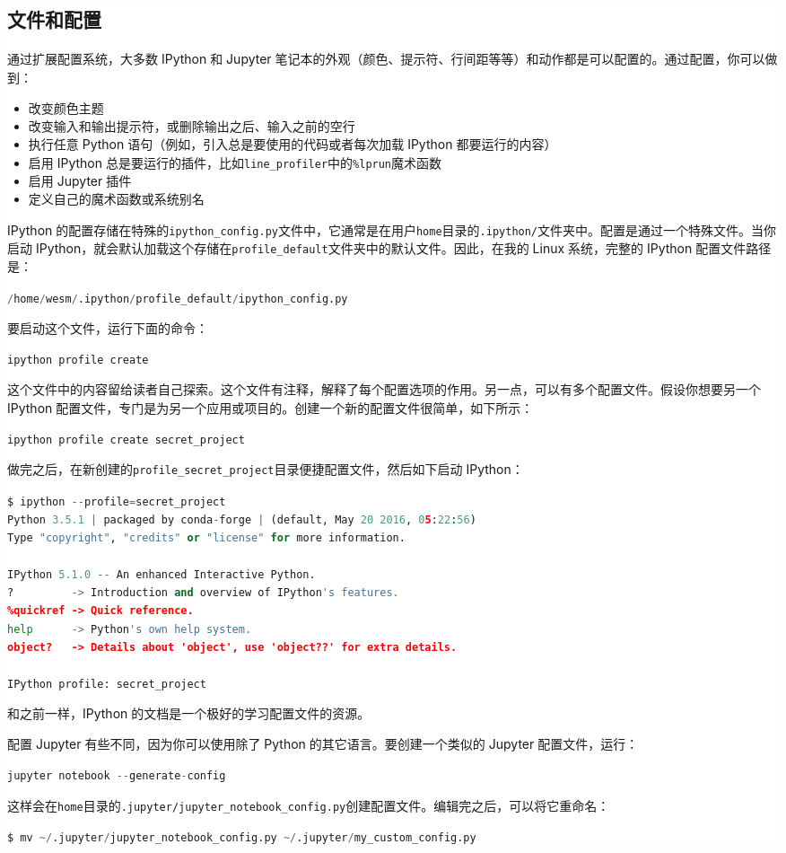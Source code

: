 ## 文件和配置

通过扩展配置系统，大多数 IPython 和 Jupyter 笔记本的外观（颜色、提示符、行间距等等）和动作都是可以配置的。通过配置，你可以做到：

- 改变颜色主题
- 改变输入和输出提示符，或删除输出之后、输入之前的空行
- 执行任意 Python 语句（例如，引入总是要使用的代码或者每次加载 IPython 都要运行的内容）
- 启用 IPython 总是要运行的插件，比如`line_profiler`中的`%lprun`魔术函数
- 启用 Jupyter 插件
- 定义自己的魔术函数或系统别名

IPython 的配置存储在特殊的`ipython_config.py`文件中，它通常是在用户`home`目录的`.ipython/`文件夹中。配置是通过一个特殊文件。当你启动 IPython，就会默认加载这个存储在`profile_default`文件夹中的默认文件。因此，在我的 Linux 系统，完整的 IPython 配置文件路径是：

```python
/home/wesm/.ipython/profile_default/ipython_config.py
```

要启动这个文件，运行下面的命令：

```python
ipython profile create
```

这个文件中的内容留给读者自己探索。这个文件有注释，解释了每个配置选项的作用。另一点，可以有多个配置文件。假设你想要另一个 IPython 配置文件，专门是为另一个应用或项目的。创建一个新的配置文件很简单，如下所示：

```python
ipython profile create secret_project
```

做完之后，在新创建的`profile_secret_project`目录便捷配置文件，然后如下启动 IPython：

```python
$ ipython --profile=secret_project
Python 3.5.1 | packaged by conda-forge | (default, May 20 2016, 05:22:56)
Type "copyright", "credits" or "license" for more information.

IPython 5.1.0 -- An enhanced Interactive Python.
?         -> Introduction and overview of IPython's features.
%quickref -> Quick reference.
help      -> Python's own help system.
object?   -> Details about 'object', use 'object??' for extra details.

IPython profile: secret_project
```

和之前一样，IPython 的文档是一个极好的学习配置文件的资源。

配置 Jupyter 有些不同，因为你可以使用除了 Python 的其它语言。要创建一个类似的 Jupyter 配置文件，运行：

```python
jupyter notebook --generate-config
```

这样会在`home`目录的`.jupyter/jupyter_notebook_config.py`创建配置文件。编辑完之后，可以将它重命名：

```python
$ mv ~/.jupyter/jupyter_notebook_config.py ~/.jupyter/my_custom_config.py
```
